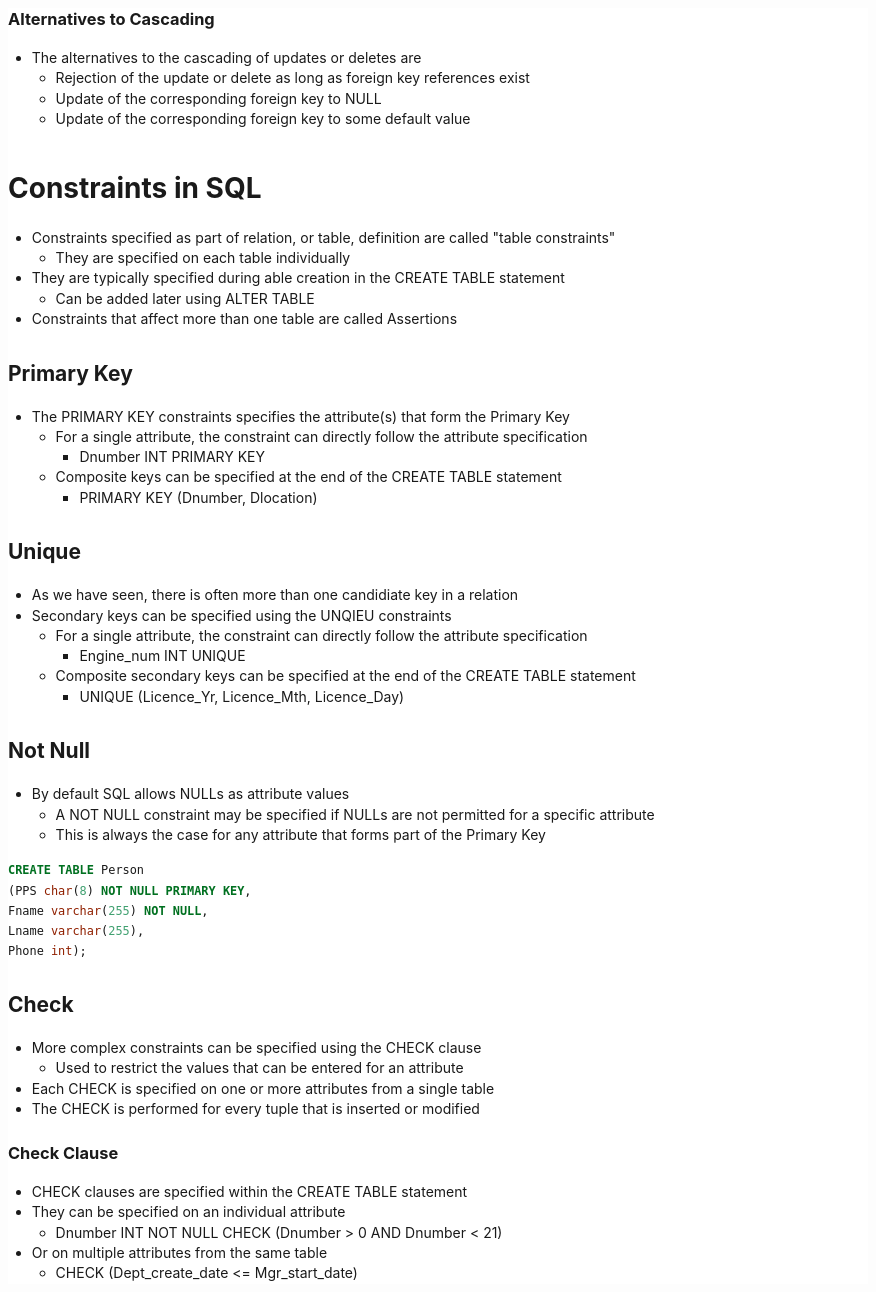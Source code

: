 ### Alternatives to Cascading
- The alternatives to the cascading of updates or deletes are
    - Rejection of the update or delete as long as foreign key references exist
	- Update of the corresponding foreign key to NULL
	- Update of the corresponding foreign key to some default value

# Constraints in SQL
- Constraints specified as part of relation, or table, definition are called "table constraints"
    - They are specified on each table individually
- They are typically specified during able creation in the CREATE TABLE statement
    - Can be added later using ALTER TABLE
- Constraints that affect more than one table are called Assertions

## Primary Key
- The PRIMARY KEY constraints specifies the attribute(s) that form the Primary Key
    - For a single attribute, the constraint can directly follow the attribute specification
    	- Dnumber INT PRIMARY KEY
	- Composite keys can be specified at the end of the CREATE TABLE statement
    	- PRIMARY KEY (Dnumber, Dlocation)

## Unique
- As we have seen, there is often more than one candidiate key in a relation
- Secondary keys can be specified using the UNQIEU constraints
    - For a single attribute, the constraint can directly follow the attribute specification
    	- Engine_num INT UNIQUE
	- Composite secondary keys can be specified at the end of the CREATE TABLE statement
    	- UNIQUE (Licence_Yr, Licence_Mth, Licence_Day)

## Not Null
- By default SQL allows NULLs as attribute values
    - A NOT NULL constraint may be specified if NULLs are not permitted for a specific attribute
	- This is always the case for any attribute that forms part of the Primary Key

```SQL
CREATE TABLE Person
(PPS char(8) NOT NULL PRIMARY KEY,
Fname varchar(255) NOT NULL,
Lname varchar(255),
Phone int);
```

## Check
- More complex constraints can be specified using the CHECK clause
    - Used to restrict the values that can be entered for an attribute
- Each CHECK is specified on one or more attributes from a single table
- The CHECK is performed for every tuple that is inserted or modified

### Check Clause
- CHECK clauses are specified within the CREATE TABLE statement
- They can be specified on an individual attribute
    - Dnumber INT NOT NULL CHECK (Dnumber > 0 AND Dnumber < 21)
- Or on multiple attributes from the same table
    - CHECK (Dept_create_date <= Mgr_start_date)
